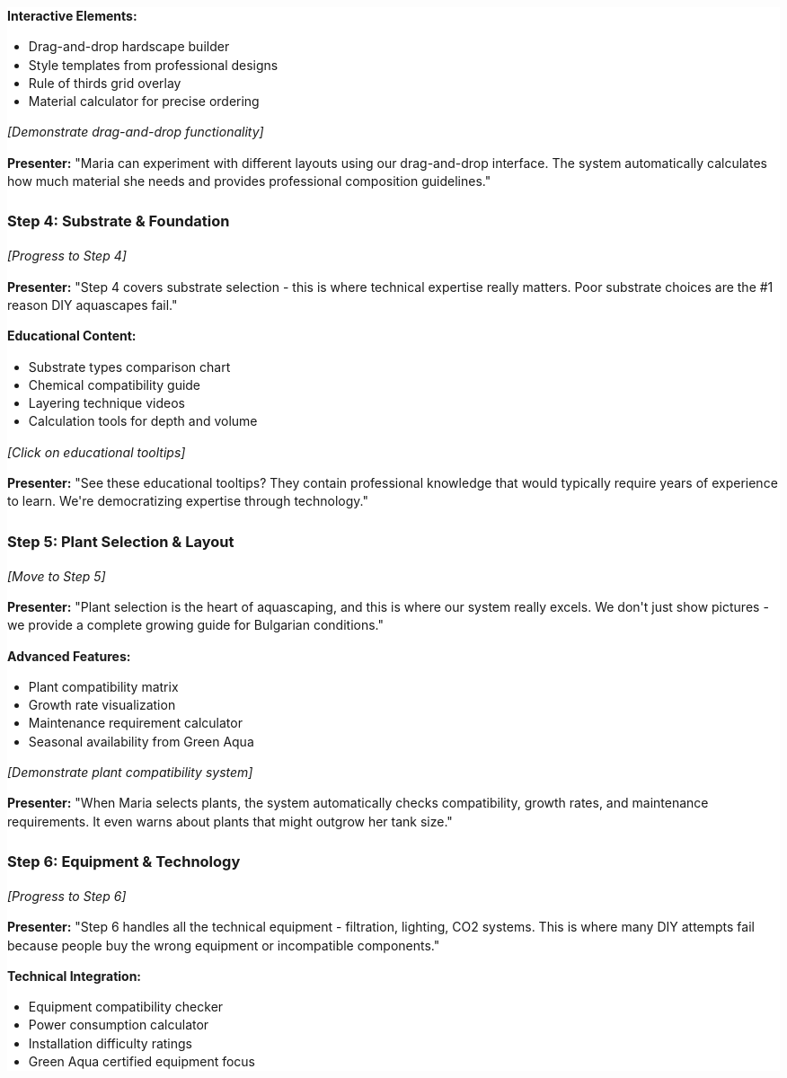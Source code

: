 **Interactive Elements:**
- Drag-and-drop hardscape builder
- Style templates from professional designs
- Rule of thirds grid overlay
- Material calculator for precise ordering

*[Demonstrate drag-and-drop functionality]*

**Presenter:** "Maria can experiment with different layouts using our drag-and-drop interface. The system automatically calculates how much material she needs and provides professional composition guidelines."

### Step 4: Substrate & Foundation
*[Progress to Step 4]*

**Presenter:** "Step 4 covers substrate selection - this is where technical expertise really matters. Poor substrate choices are the #1 reason DIY aquascapes fail."

**Educational Content:**
- Substrate types comparison chart
- Chemical compatibility guide
- Layering technique videos
- Calculation tools for depth and volume

*[Click on educational tooltips]*

**Presenter:** "See these educational tooltips? They contain professional knowledge that would typically require years of experience to learn. We're democratizing expertise through technology."

### Step 5: Plant Selection & Layout
*[Move to Step 5]*

**Presenter:** "Plant selection is the heart of aquascaping, and this is where our system really excels. We don't just show pictures - we provide a complete growing guide for Bulgarian conditions."

**Advanced Features:**
- Plant compatibility matrix
- Growth rate visualization
- Maintenance requirement calculator
- Seasonal availability from Green Aqua

*[Demonstrate plant compatibility system]*

**Presenter:** "When Maria selects plants, the system automatically checks compatibility, growth rates, and maintenance requirements. It even warns about plants that might outgrow her tank size."

### Step 6: Equipment & Technology
*[Progress to Step 6]*

**Presenter:** "Step 6 handles all the technical equipment - filtration, lighting, CO2 systems. This is where many DIY attempts fail because people buy the wrong equipment or incompatible components."

**Technical Integration:**
- Equipment compatibility checker
- Power consumption calculator
- Installation difficulty ratings
- Green Aqua certified equipment focus
